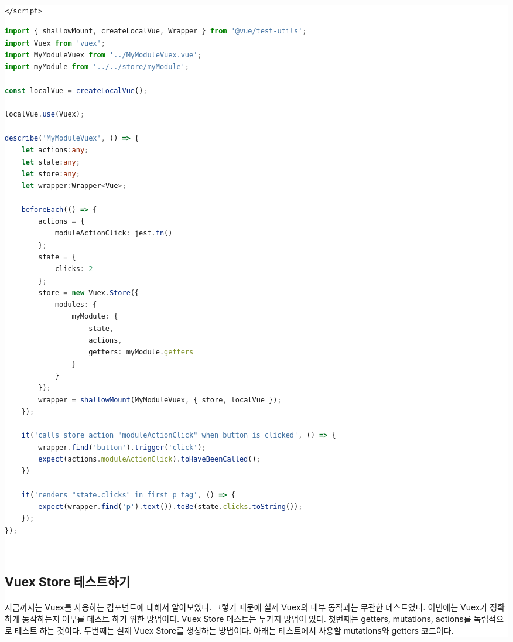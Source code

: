 ```vue
</script>
```

```ts
import { shallowMount, createLocalVue, Wrapper } from '@vue/test-utils';
import Vuex from 'vuex';
import MyModuleVuex from '../MyModuleVuex.vue';
import myModule from '../../store/myModule';

const localVue = createLocalVue();

localVue.use(Vuex);

describe('MyModuleVuex', () => {
    let actions:any;
    let state:any;
    let store:any;
    let wrapper:Wrapper<Vue>;

    beforeEach(() => {
        actions = {
            moduleActionClick: jest.fn()
        };
        state = {
            clicks: 2
        };
        store = new Vuex.Store({
            modules: {
                myModule: {
                    state,
                    actions,
                    getters: myModule.getters
                }
            }
        });
        wrapper = shallowMount(MyModuleVuex, { store, localVue });
    });

    it('calls store action "moduleActionClick" when button is clicked', () => {
        wrapper.find('button').trigger('click');
        expect(actions.moduleActionClick).toHaveBeenCalled();
    })

    it('renders "state.clicks" in first p tag', () => {
        expect(wrapper.find('p').text()).toBe(state.clicks.toString());
    });
});
```

<br>

## Vuex Store 테스트하기
지금까지는 Vuex를 사용하는 컴포넌트에 대해서 알아보았다. 그렇기 때문에 실제 Vuex의 내부 동작과는 무관한 테스트였다. 이번에는 Vuex가 정확하게 동작하는지 여부를 테스트 하기 위한 방법이다.
Vuex Store 테스트는 두가지 방법이 있다. 첫번째는 getters, mutations, actions를 독립적으로 테스트 하는 것이다. 두번째는 실제 Vuex Store를 생성하는 방법이다.
아래는 테스트에서 사용할 mutations와 getters 코드이다.
